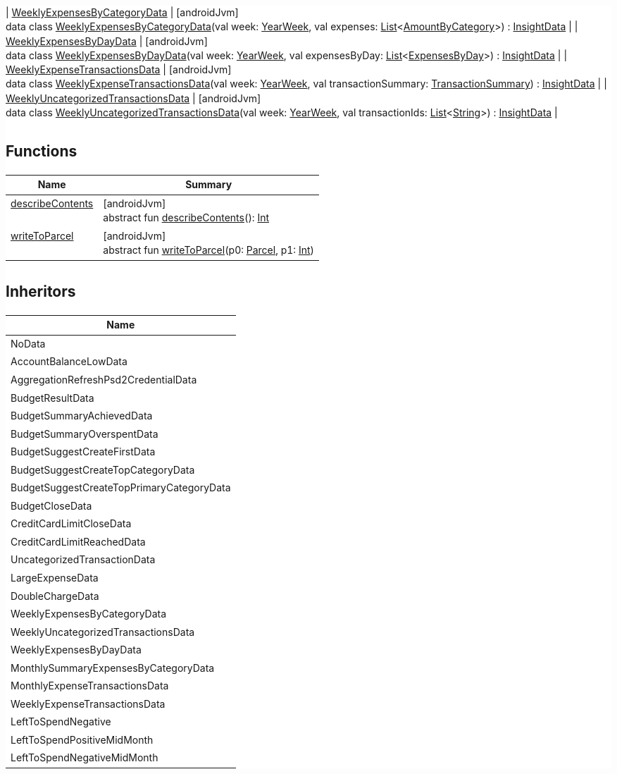 | [WeeklyExpensesByCategoryData](-weekly-expenses-by-category-data/index.html) | [androidJvm]<br>data class [WeeklyExpensesByCategoryData](-weekly-expenses-by-category-data/index.html)(val week: [YearWeek](../../com.tink.model.time/[android-jvm]-year-week/index.html), val expenses: [List](https://kotlinlang.org/api/latest/jvm/stdlib/kotlin.collections/-list/index.html)&lt;[AmountByCategory](../../com.tink.model.relations/[android-jvm]-amount-by-category/index.html)&gt;) : [InsightData](index.html) |
| [WeeklyExpensesByDayData](-weekly-expenses-by-day-data/index.html) | [androidJvm]<br>data class [WeeklyExpensesByDayData](-weekly-expenses-by-day-data/index.html)(val week: [YearWeek](../../com.tink.model.time/[android-jvm]-year-week/index.html), val expensesByDay: [List](https://kotlinlang.org/api/latest/jvm/stdlib/kotlin.collections/-list/index.html)&lt;[ExpensesByDay](../../com.tink.model.relations/[android-jvm]-expenses-by-day/index.html)&gt;) : [InsightData](index.html) |
| [WeeklyExpenseTransactionsData](-weekly-expense-transactions-data/index.html) | [androidJvm]<br>data class [WeeklyExpenseTransactionsData](-weekly-expense-transactions-data/index.html)(val week: [YearWeek](../../com.tink.model.time/[android-jvm]-year-week/index.html), val transactionSummary: [TransactionSummary](../../com.tink.model.relations/[android-jvm]-transaction-summary/index.html)) : [InsightData](index.html) |
| [WeeklyUncategorizedTransactionsData](-weekly-uncategorized-transactions-data/index.html) | [androidJvm]<br>data class [WeeklyUncategorizedTransactionsData](-weekly-uncategorized-transactions-data/index.html)(val week: [YearWeek](../../com.tink.model.time/[android-jvm]-year-week/index.html), val transactionIds: [List](https://kotlinlang.org/api/latest/jvm/stdlib/kotlin.collections/-list/index.html)&lt;[String](https://kotlinlang.org/api/latest/jvm/stdlib/kotlin/-string/index.html)&gt;) : [InsightData](index.html) |


## Functions


| Name | Summary |
|---|---|
| [describeContents](../../com.tink.service.provider/[android-jvm]-provider-filter/index.html#-1578325224%2FFunctions%2F-812656150) | [androidJvm]<br>abstract fun [describeContents](../../com.tink.service.provider/[android-jvm]-provider-filter/index.html#-1578325224%2FFunctions%2F-812656150)(): [Int](https://kotlinlang.org/api/latest/jvm/stdlib/kotlin/-int/index.html) |
| [writeToParcel](../../com.tink.service.provider/[android-jvm]-provider-filter/index.html#-1754457655%2FFunctions%2F-812656150) | [androidJvm]<br>abstract fun [writeToParcel](../../com.tink.service.provider/[android-jvm]-provider-filter/index.html#-1754457655%2FFunctions%2F-812656150)(p0: [Parcel](https://developer.android.com/reference/kotlin/android/os/Parcel.html), p1: [Int](https://kotlinlang.org/api/latest/jvm/stdlib/kotlin/-int/index.html)) |


## Inheritors


| Name |
|---|
| NoData |
| AccountBalanceLowData |
| AggregationRefreshPsd2CredentialData |
| BudgetResultData |
| BudgetSummaryAchievedData |
| BudgetSummaryOverspentData |
| BudgetSuggestCreateFirstData |
| BudgetSuggestCreateTopCategoryData |
| BudgetSuggestCreateTopPrimaryCategoryData |
| BudgetCloseData |
| CreditCardLimitCloseData |
| CreditCardLimitReachedData |
| UncategorizedTransactionData |
| LargeExpenseData |
| DoubleChargeData |
| WeeklyExpensesByCategoryData |
| WeeklyUncategorizedTransactionsData |
| WeeklyExpensesByDayData |
| MonthlySummaryExpensesByCategoryData |
| MonthlyExpenseTransactionsData |
| WeeklyExpenseTransactionsData |
| LeftToSpendNegative |
| LeftToSpendPositiveMidMonth |
| LeftToSpendNegativeMidMonth |
